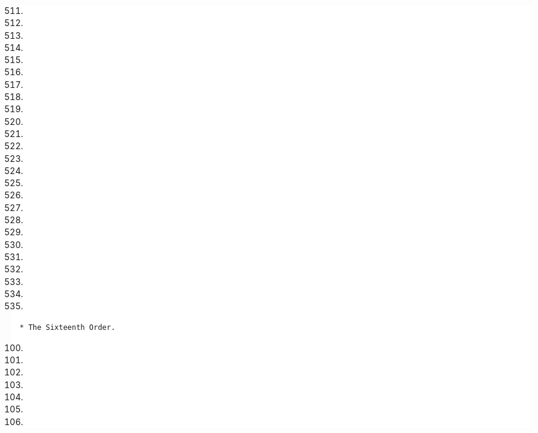 511.

714.

750.

800.

900.

1500.

2000.

1000.

1200.

4500.

3000.

4000.

6000.

6690.

9000.

10000.

11000.

12000.

14000.

16000.

20000.

22000.

30400.

24000.

40000.

      * The Sixteenth Order.

100.

204.

200.

301.

392.

400.

506.

